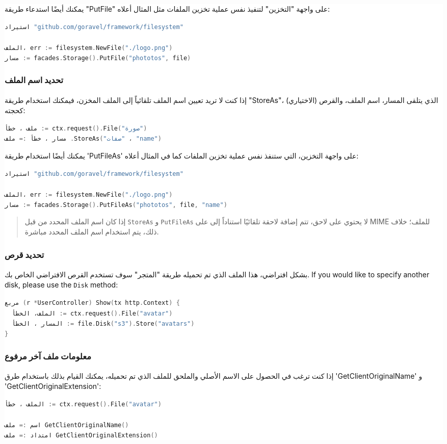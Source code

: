 يمكنك أيضًا استدعاء طريقة "PutFile" على واجهة "التخزين" لتنفيذ نفس عملية تخزين الملفات مثل المثال
أعلاه:

```go
استيراد "github.com/goravel/framework/filesystem"

الملف، err := filesystem.NewFile("./logo.png")
مسار := facades.Storage().PutFile("phototos", file)
```

### تحديد اسم الملف

إذا كنت لا تريد تعيين اسم الملف تلقائياً إلى الملف المخزن، فيمكنك استخدام طريقة "StoreAs"، الذي يتلقى
المسار، اسم الملف، والقرص (الاختياري) كحجته:

```go
ملف ، خطأ := ctx.request().File("صورة")
مسار ، خطأ := ملف .StoreAs("صفات" ، "name")
```

يمكنك أيضًا استخدام طريقة 'PutFileAs' على واجهة التخزين، التي ستنفذ نفس عملية تخزين الملفات كما في المثال
أعلاه:

```go
استيراد "github.com/goravel/framework/filesystem"

الملف، err := filesystem.NewFile("./logo.png")
مسار := facades.Storage().PutFileAs("phototos", file, "name")
```

> إذا كان اسم الملف المحدد من قبل `StoreAs` و `PutFileAs` لا يحتوي على لاحق، تتم إضافة لاحقة تلقائيًا استناداً إلى
> على MIME للملف؛ خلاف ذلك، يتم استخدام اسم الملف المحدد مباشرة.

### تحديد قرص

بشكل افتراضي، هذا الملف الذي تم تحميله طريقة "المتجر" سوف تستخدم القرص الافتراضي الخاص بك. If you would like to specify another disk,
please use the `Disk` method:

```go
مربع (r *UserController) Show(tx http.Context) {
  الملف، الخطأ := ctx.request().File("avatar")
  المسار ، الخطأ := file.Disk("s3").Store("avatars")
}
```

### معلومات ملف آخر مرفوع

إذا كنت ترغب في الحصول على الاسم الأصلي والملحق للملف الذي تم تحميله، يمكنك القيام بذلك باستخدام طرق
'GetClientOriginalName' و 'GetClientOriginalExtension':

```go
الملف ، خطأ := ctx.request().File("avatar")

اسم := ملف GetClientOriginalName()
امتداد := ملف GetClientOriginalExtension()
```
